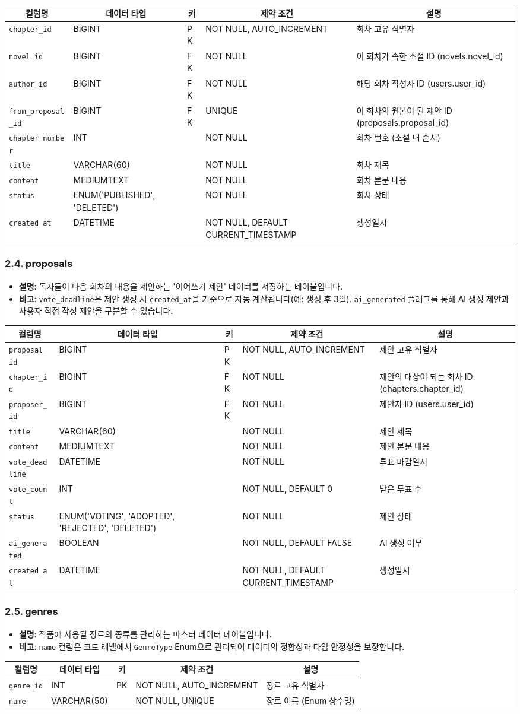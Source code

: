 | 컬럼명 | 데이터 타입 | 키 | 제약 조건 | 설명 |
|---|---|---|---|---|
| `chapter_id` | BIGINT | PK | NOT NULL, AUTO_INCREMENT | 회차 고유 식별자 |
| `novel_id` | BIGINT | FK | NOT NULL | 이 회차가 속한 소설 ID (novels.novel_id) |
| `author_id` | BIGINT | FK | NOT NULL | 해당 회차 작성자 ID (users.user_id) |
| `from_proposal_id` | BIGINT | FK | UNIQUE | 이 회차의 원본이 된 제안 ID (proposals.proposal_id) |
| `chapter_number` | INT | | NOT NULL | 회차 번호 (소설 내 순서) |
| `title` | VARCHAR(60) | | NOT NULL | 회차 제목 |
| `content` | MEDIUMTEXT | | NOT NULL | 회차 본문 내용 |
| `status` | ENUM('PUBLISHED', 'DELETED') | | NOT NULL | 회차 상태 |
| `created_at` | DATETIME | | NOT NULL, DEFAULT CURRENT_TIMESTAMP | 생성일시 |

### 2.4. proposals
-   **설명**: 독자들이 다음 회차의 내용을 제안하는 '이어쓰기 제안' 데이터를 저장하는 테이블입니다.
-   **비고**: `vote_deadline`은 제안 생성 시 `created_at`을 기준으로 자동 계산됩니다(예: 생성 후 3일). `ai_generated` 플래그를 통해 AI 생성 제안과 사용자 직접 작성 제안을 구분할 수 있습니다.

| 컬럼명 | 데이터 타입 | 키 | 제약 조건 | 설명 |
|---|---|---|---|---|
| `proposal_id` | BIGINT | PK | NOT NULL, AUTO_INCREMENT | 제안 고유 식별자 |
| `chapter_id` | BIGINT | FK | NOT NULL | 제안의 대상이 되는 회차 ID (chapters.chapter_id) |
| `proposer_id` | BIGINT | FK | NOT NULL | 제안자 ID (users.user_id) |
| `title` | VARCHAR(60) | | NOT NULL | 제안 제목 |
| `content` | MEDIUMTEXT | | NOT NULL | 제안 본문 내용 |
| `vote_deadline` | DATETIME | | NOT NULL | 투표 마감일시 |
| `vote_count` | INT | | NOT NULL, DEFAULT 0 | 받은 투표 수 |
| `status` | ENUM('VOTING', 'ADOPTED', 'REJECTED', 'DELETED') | | NOT NULL | 제안 상태 |
| `ai_generated` | BOOLEAN | | NOT NULL, DEFAULT FALSE | AI 생성 여부 |
| `created_at` | DATETIME | | NOT NULL, DEFAULT CURRENT_TIMESTAMP | 생성일시 |

### 2.5. genres
-   **설명**: 작품에 사용될 장르의 종류를 관리하는 마스터 데이터 테이블입니다.
-   **비고**: `name` 컬럼은 코드 레벨에서 `GenreType` Enum으로 관리되어 데이터의 정합성과 타입 안정성을 보장합니다.

| 컬럼명 | 데이터 타입 | 키 | 제약 조건 | 설명 |
|---|---|---|---|---|
| `genre_id` | INT | PK | NOT NULL, AUTO_INCREMENT | 장르 고유 식별자 |
| `name` | VARCHAR(50) | | NOT NULL, UNIQUE | 장르 이름 (Enum 상수명) |
